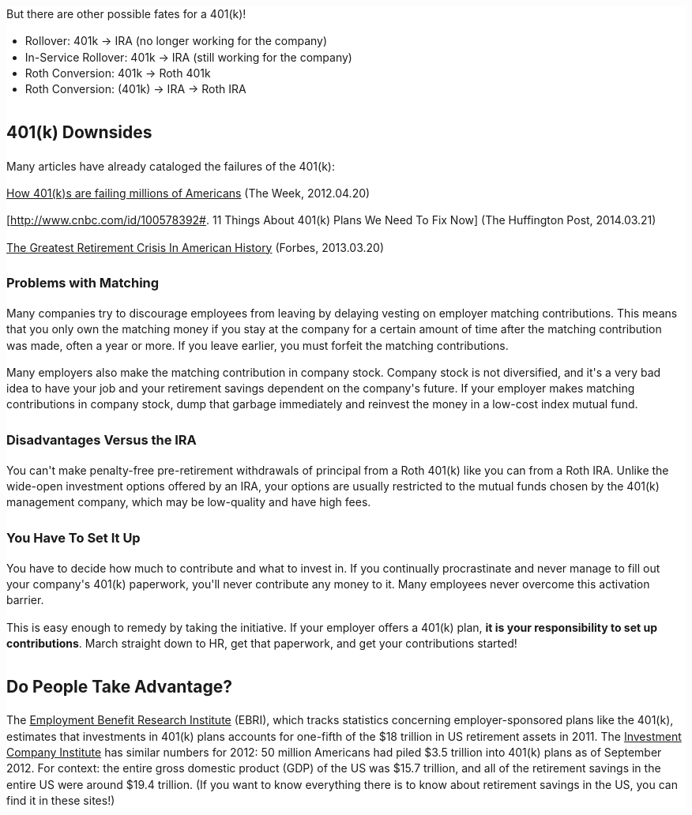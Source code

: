 But there are other possible fates for a 401(k)!

-   Rollover: 401k → IRA (no longer working for the company)
-   In-Service Rollover: 401k → IRA (still working for the company)
-   Roth Conversion: 401k → Roth 401k
-   Roth Conversion: (401k) → IRA → Roth IRA

401(k) Downsides
----------------

Many articles have already cataloged the failures of the 401(k):

[How 401(k)s are failing millions of Americans](http://theweek.com/articles/476368/how-401ks-are-failing-millions-americans) (The Week, 2012.04.20)

\[<http://www.cnbc.com/id/100578392#>. 11 Things About 401(k) Plans We Need To Fix Now\] (The Huffington Post, 2014.03.21)

[The Greatest Retirement Crisis In American History](http://www.forbes.com/sites/edwardsiedle/2013/03/20/the-greatest-retirement-crisis-in-american-history/) (Forbes, 2013.03.20)

### Problems with Matching

Many companies try to discourage employees from leaving by delaying vesting on employer matching contributions. This means that you only own the matching money if you stay at the company for a certain amount of time after the matching contribution was made, often a year or more. If you leave earlier, you must forfeit the matching contributions.

Many employers also make the matching contribution in company stock. Company stock is not diversified, and it's a very bad idea to have your job and your retirement savings dependent on the company's future. If your employer makes matching contributions in company stock, dump that garbage immediately and reinvest the money in a low-cost index mutual fund.

### Disadvantages Versus the IRA

You can't make penalty-free pre-retirement withdrawals of principal from a Roth 401(k) like you can from a Roth IRA. Unlike the wide-open investment options offered by an IRA, your options are usually restricted to the mutual funds chosen by the 401(k) management company, which may be low-quality and have high fees.

### You Have To Set It Up

You have to decide how much to contribute and what to invest in. If you continually procrastinate and never manage to fill out your company's 401(k) paperwork, you'll never contribute any money to it. Many employees never overcome this activation barrier.

This is easy enough to remedy by taking the initiative. If your employer offers a 401(k) plan, **it is your responsibility to set up contributions**. March straight down to HR, get that paperwork, and get your contributions started!

Do People Take Advantage?
-------------------------

The [Employment Benefit Research Institute](http://www.ebri.org/publications/benfaq/index.cfm?fa=retfaq4) (EBRI), which tracks statistics concerning employer-sponsored plans like the 401(k), estimates that investments in 401(k) plans accounts for one-fifth of the $18 trillion in US retirement assets in 2011. The [Investment Company Institute](http://www.ici.org/policy/retirement/plan/401k/faqs_401k) has similar numbers for 2012: 50 million Americans had piled $3.5 trillion into 401(k) plans as of September 2012. For context: the entire gross domestic product (GDP) of the US was $15.7 trillion, and all of the retirement savings in the entire US were around $19.4 trillion. (If you want to know everything there is to know about retirement savings in the US, you can find it in these sites!)
